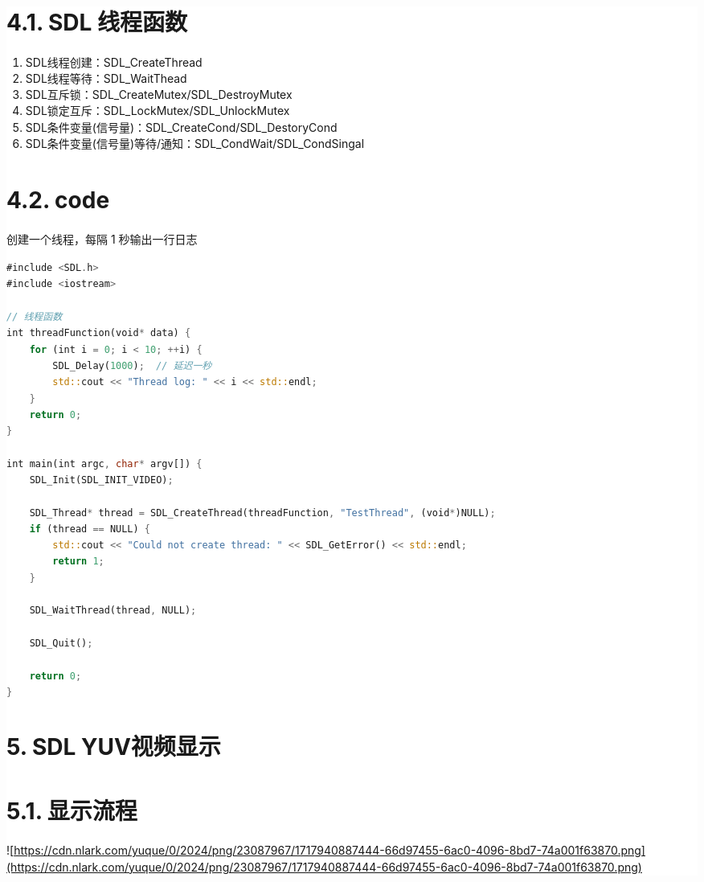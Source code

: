 # 4.1. SDL 线程函数

1. SDL线程创建：SDL_CreateThread
2. SDL线程等待：SDL_WaitThead
3. SDL互斥锁：SDL_CreateMutex/SDL_DestroyMutex
4. SDL锁定互斥：SDL_LockMutex/SDL_UnlockMutex
5. SDL条件变量(信号量)：SDL_CreateCond/SDL_DestoryCond
6. SDL条件变量(信号量)等待/通知：SDL_CondWait/SDL_CondSingal

# 4.2. code

创建一个线程，每隔 1 秒输出一行日志

```rust
#include <SDL.h>
#include <iostream>

// 线程函数
int threadFunction(void* data) {
    for (int i = 0; i < 10; ++i) {
        SDL_Delay(1000);  // 延迟一秒
        std::cout << "Thread log: " << i << std::endl;
    }
    return 0;
}

int main(int argc, char* argv[]) {
    SDL_Init(SDL_INIT_VIDEO);

    SDL_Thread* thread = SDL_CreateThread(threadFunction, "TestThread", (void*)NULL);
    if (thread == NULL) {
        std::cout << "Could not create thread: " << SDL_GetError() << std::endl;
        return 1;
    }

    SDL_WaitThread(thread, NULL);

    SDL_Quit();

    return 0;
}
```

# 5. SDL YUV视频显示

# 5.1. 显示流程

![https://cdn.nlark.com/yuque/0/2024/png/23087967/1717940887444-66d97455-6ac0-4096-8bd7-74a001f63870.png](https://cdn.nlark.com/yuque/0/2024/png/23087967/1717940887444-66d97455-6ac0-4096-8bd7-74a001f63870.png)
